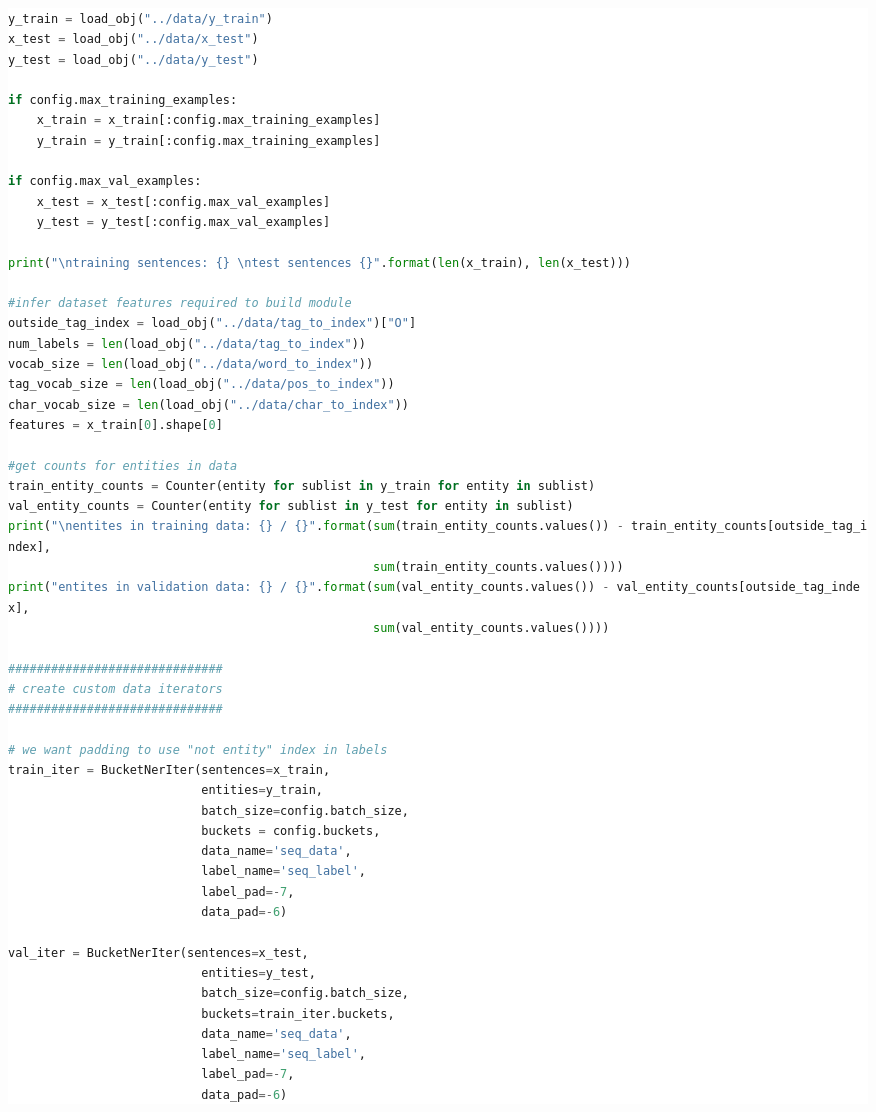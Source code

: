 ```python
y_train = load_obj("../data/y_train")
x_test = load_obj("../data/x_test")
y_test = load_obj("../data/y_test")

if config.max_training_examples:
    x_train = x_train[:config.max_training_examples]
    y_train = y_train[:config.max_training_examples]

if config.max_val_examples:
    x_test = x_test[:config.max_val_examples]
    y_test = y_test[:config.max_val_examples]

print("\ntraining sentences: {} \ntest sentences {}".format(len(x_train), len(x_test)))

#infer dataset features required to build module
outside_tag_index = load_obj("../data/tag_to_index")["O"]
num_labels = len(load_obj("../data/tag_to_index"))
vocab_size = len(load_obj("../data/word_to_index"))
tag_vocab_size = len(load_obj("../data/pos_to_index"))
char_vocab_size = len(load_obj("../data/char_to_index"))
features = x_train[0].shape[0]

#get counts for entities in data
train_entity_counts = Counter(entity for sublist in y_train for entity in sublist)
val_entity_counts = Counter(entity for sublist in y_test for entity in sublist)
print("\nentites in training data: {} / {}".format(sum(train_entity_counts.values()) - train_entity_counts[outside_tag_index], 
                                                   sum(train_entity_counts.values())))
print("entites in validation data: {} / {}".format(sum(val_entity_counts.values()) - val_entity_counts[outside_tag_index], 
                                                   sum(val_entity_counts.values())))

##############################
# create custom data iterators
##############################

# we want padding to use "not entity" index in labels
train_iter = BucketNerIter(sentences=x_train, 
                           entities=y_train, 
                           batch_size=config.batch_size, 
                           buckets = config.buckets,
                           data_name='seq_data',
                           label_name='seq_label',
                           label_pad=-7,
                           data_pad=-6)

val_iter = BucketNerIter(sentences=x_test,
                           entities=y_test,
                           batch_size=config.batch_size,
                           buckets=train_iter.buckets,
                           data_name='seq_data',
                           label_name='seq_label',
                           label_pad=-7,
                           data_pad=-6)
```
